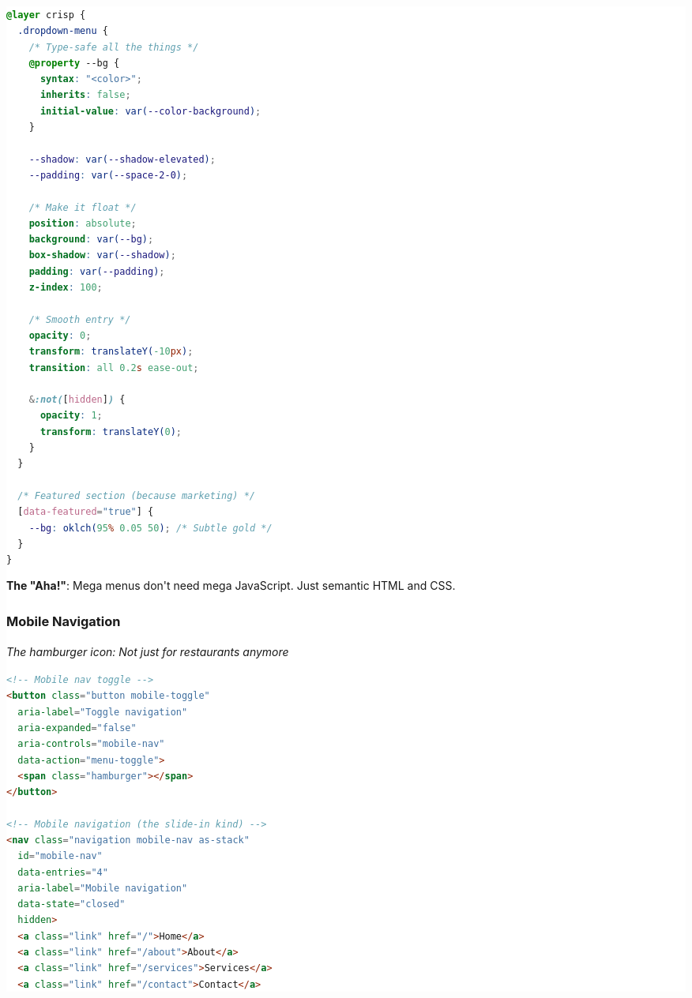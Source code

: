 ```css
@layer crisp {
  .dropdown-menu {
    /* Type-safe all the things */
    @property --bg {
      syntax: "<color>";
      inherits: false;
      initial-value: var(--color-background);
    }
    
    --shadow: var(--shadow-elevated);
    --padding: var(--space-2-0);
    
    /* Make it float */
    position: absolute;
    background: var(--bg);
    box-shadow: var(--shadow);
    padding: var(--padding);
    z-index: 100;
    
    /* Smooth entry */
    opacity: 0;
    transform: translateY(-10px);
    transition: all 0.2s ease-out;
    
    &:not([hidden]) {
      opacity: 1;
      transform: translateY(0);
    }
  }
  
  /* Featured section (because marketing) */
  [data-featured="true"] {
    --bg: oklch(95% 0.05 50); /* Subtle gold */
  }
}
```

**The "Aha!"**: Mega menus don't need mega JavaScript. Just semantic HTML and CSS.

### Mobile Navigation

*The hamburger icon: Not just for restaurants anymore*

```html
<!-- Mobile nav toggle -->
<button class="button mobile-toggle" 
  aria-label="Toggle navigation"
  aria-expanded="false"
  aria-controls="mobile-nav"
  data-action="menu-toggle">
  <span class="hamburger"></span>
</button>

<!-- Mobile navigation (the slide-in kind) -->
<nav class="navigation mobile-nav as-stack" 
  id="mobile-nav"
  data-entries="4"
  aria-label="Mobile navigation"
  data-state="closed"
  hidden>
  <a class="link" href="/">Home</a>
  <a class="link" href="/about">About</a>
  <a class="link" href="/services">Services</a>
  <a class="link" href="/contact">Contact</a>
```